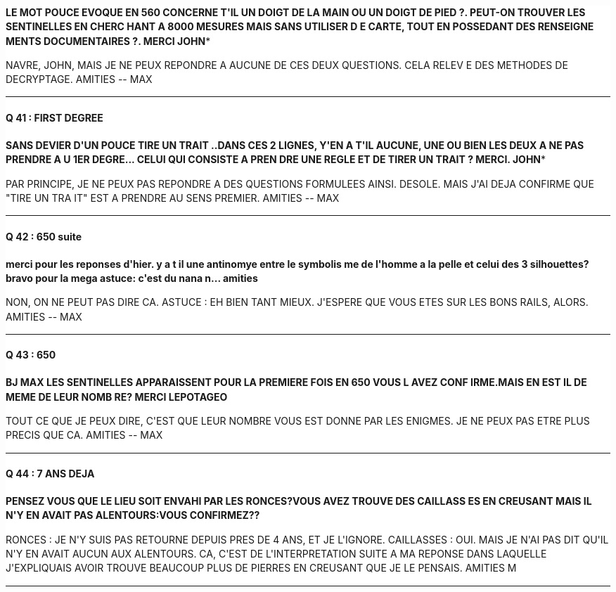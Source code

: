 **LE MOT POUCE EVOQUE EN 560 CONCERNE T'IL  UN DOIGT DE
LA MAIN OU UN DOIGT DE PIED ?. PEUT-ON TROUVER LES SENTINELLES EN CHERC
HANT A 8000 MESURES MAIS SANS UTILISER D E CARTE, TOUT EN POSSEDANT DES
RENSEIGNE MENTS DOCUMENTAIRES ?. MERCI JOHN***

NAVRE, JOHN, MAIS JE NE PEUX REPONDRE A AUCUNE DE CES DEUX QUESTIONS. CELA RELEV E DES METHODES DE DECRYPTAGE. AMITIES -- MAX

---

#### Q 41 : FIRST DEGREE

**SANS DEVIER D'UN POUCE TIRE UN TRAIT ..DANS CES 2
LIGNES, Y'EN A T'IL AUCUNE,  UNE OU BIEN LES DEUX A NE PAS PRENDRE A U
1ER DEGRE... CELUI QUI CONSISTE A PREN DRE UNE REGLE ET DE TIRER UN
TRAIT ? MERCI. JOHN***

PAR PRINCIPE, JE NE PEUX PAS REPONDRE A  DES QUESTIONS
 FORMULEES AINSI. DESOLE. MAIS J'AI DEJA CONFIRME QUE "TIRE UN TRA IT"
EST A PRENDRE AU SENS PREMIER. AMITIES -- MAX

---

#### Q 42 : 650 suite

**merci pour les reponses d'hier. y a t il une antinomye
 entre le symbolis me de l'homme a la pelle et celui des 3  silhouettes?
 bravo pour la mega astuce: c'est du nana n... amities**

NON, ON NE PEUT PAS DIRE CA. ASTUCE : EH BIEN TANT MIEUX. J'ESPERE QUE VOUS ETES SUR LES BONS RAILS, ALORS. AMITIES -- MAX

---

#### Q 43 : 650

**BJ MAX LES SENTINELLES APPARAISSENT POUR LA PREMIERE
FOIS EN 650 VOUS L AVEZ CONF IRME.MAIS EN EST IL DE MEME DE LEUR NOMB
RE? MERCI LEPOTAGEO**

TOUT CE QUE JE PEUX DIRE, C'EST QUE LEUR NOMBRE VOUS
EST DONNE PAR LES ENIGMES. JE NE PEUX PAS ETRE PLUS PRECIS QUE CA.
AMITIES -- MAX

---

#### Q 44 : 7 ANS DEJA

**PENSEZ VOUS QUE LE LIEU SOIT ENVAHI PAR  LES
RONCES?VOUS AVEZ TROUVE DES CAILLASS ES EN CREUSANT MAIS IL N'Y EN AVAIT
 PAS  ALENTOURS:VOUS CONFIRMEZ??**

RONCES : JE N'Y SUIS PAS RETOURNE DEPUIS PRES DE 4
ANS, ET JE L'IGNORE. CAILLASSES : OUI. MAIS JE N'AI PAS DIT QU'IL N'Y EN
 AVAIT AUCUN AUX ALENTOURS. CA, C'EST DE L'INTERPRETATION SUITE A MA
REPONSE DANS LAQUELLE J'EXPLIQUAIS AVOIR TROUVE BEAUCOUP PLUS DE PIERRES
 EN CREUSANT QUE JE LE PENSAIS. AMITIES M

---